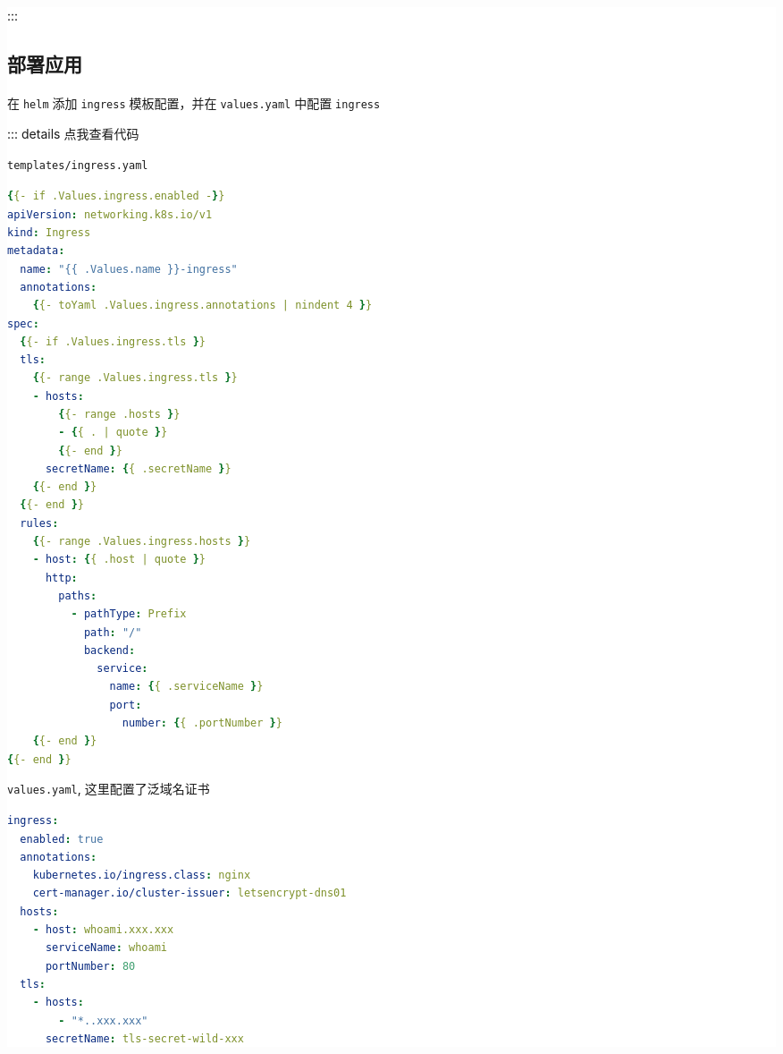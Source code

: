 :::

## 部署应用

在 `helm` 添加 `ingress` 模板配置，并在 `values.yaml` 中配置 `ingress`

::: details 点我查看代码

`templates/ingress.yaml`

```yaml
{{- if .Values.ingress.enabled -}}
apiVersion: networking.k8s.io/v1
kind: Ingress
metadata:
  name: "{{ .Values.name }}-ingress"
  annotations:
    {{- toYaml .Values.ingress.annotations | nindent 4 }}
spec:
  {{- if .Values.ingress.tls }}
  tls:
    {{- range .Values.ingress.tls }}
    - hosts:
        {{- range .hosts }}
        - {{ . | quote }}
        {{- end }}
      secretName: {{ .secretName }}
    {{- end }}
  {{- end }}
  rules:
    {{- range .Values.ingress.hosts }}
    - host: {{ .host | quote }}
      http:
        paths:
          - pathType: Prefix
            path: "/"
            backend:
              service:
                name: {{ .serviceName }}
                port:
                  number: {{ .portNumber }}
    {{- end }}
{{- end }}
```

`values.yaml`, 这里配置了泛域名证书

```yaml
ingress:
  enabled: true
  annotations:
    kubernetes.io/ingress.class: nginx
    cert-manager.io/cluster-issuer: letsencrypt-dns01
  hosts:
    - host: whoami.xxx.xxx
      serviceName: whoami
      portNumber: 80
  tls:
    - hosts:
        - "*..xxx.xxx"
      secretName: tls-secret-wild-xxx
```
